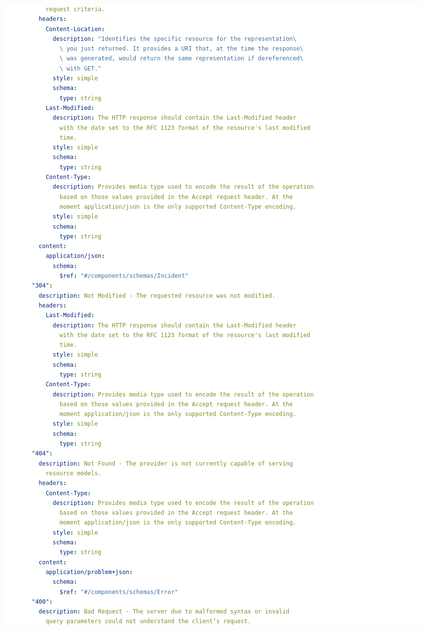 ```yaml
            request criteria.
          headers:
            Content-Location:
              description: "Identifies the specific resource for the representation\
                \ you just returned. It provides a URI that, at the time the response\
                \ was generated, would return the same representation if dereferenced\
                \ with GET."
              style: simple
              schema:
                type: string
            Last-Modified:
              description: The HTTP response should contain the Last-Modified header
                with the date set to the RFC 1123 format of the resource's last modified
                time.
              style: simple
              schema:
                type: string
            Content-Type:
              description: Provides media type used to encode the result of the operation
                based on those values provided in the Accept request header. At the
                moment application/json is the only supported Content-Type encoding.
              style: simple
              schema:
                type: string
          content:
            application/json:
              schema:
                $ref: "#/components/schemas/Incident"
        "304":
          description: Not Modified - The requested resource was not modified.
          headers:
            Last-Modified:
              description: The HTTP response should contain the Last-Modified header
                with the date set to the RFC 1123 format of the resource's last modified
                time.
              style: simple
              schema:
                type: string
            Content-Type:
              description: Provides media type used to encode the result of the operation
                based on those values provided in the Accept request header. At the
                moment application/json is the only supported Content-Type encoding.
              style: simple
              schema:
                type: string
        "404":
          description: Not Found - The provider is not currently capable of serving
            resource models.
          headers:
            Content-Type:
              description: Provides media type used to encode the result of the operation
                based on those values provided in the Accept request header. At the
                moment application/json is the only supported Content-Type encoding.
              style: simple
              schema:
                type: string
          content:
            application/problem+json:
              schema:
                $ref: "#/components/schemas/Error"
        "400":
          description: Bad Request - The server due to malformed syntax or invalid
            query parameters could not understand the client’s request.
```